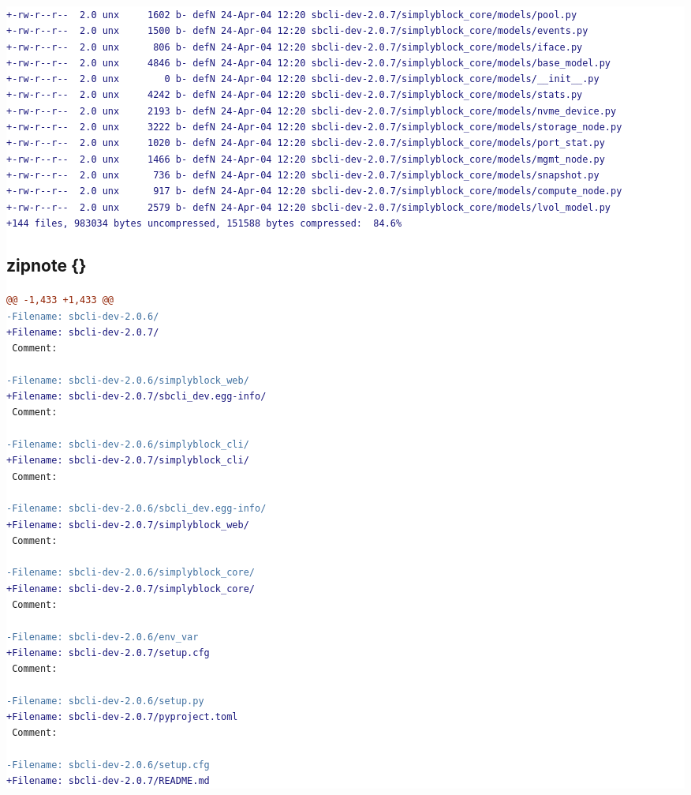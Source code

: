 ```diff
+-rw-r--r--  2.0 unx     1602 b- defN 24-Apr-04 12:20 sbcli-dev-2.0.7/simplyblock_core/models/pool.py
+-rw-r--r--  2.0 unx     1500 b- defN 24-Apr-04 12:20 sbcli-dev-2.0.7/simplyblock_core/models/events.py
+-rw-r--r--  2.0 unx      806 b- defN 24-Apr-04 12:20 sbcli-dev-2.0.7/simplyblock_core/models/iface.py
+-rw-r--r--  2.0 unx     4846 b- defN 24-Apr-04 12:20 sbcli-dev-2.0.7/simplyblock_core/models/base_model.py
+-rw-r--r--  2.0 unx        0 b- defN 24-Apr-04 12:20 sbcli-dev-2.0.7/simplyblock_core/models/__init__.py
+-rw-r--r--  2.0 unx     4242 b- defN 24-Apr-04 12:20 sbcli-dev-2.0.7/simplyblock_core/models/stats.py
+-rw-r--r--  2.0 unx     2193 b- defN 24-Apr-04 12:20 sbcli-dev-2.0.7/simplyblock_core/models/nvme_device.py
+-rw-r--r--  2.0 unx     3222 b- defN 24-Apr-04 12:20 sbcli-dev-2.0.7/simplyblock_core/models/storage_node.py
+-rw-r--r--  2.0 unx     1020 b- defN 24-Apr-04 12:20 sbcli-dev-2.0.7/simplyblock_core/models/port_stat.py
+-rw-r--r--  2.0 unx     1466 b- defN 24-Apr-04 12:20 sbcli-dev-2.0.7/simplyblock_core/models/mgmt_node.py
+-rw-r--r--  2.0 unx      736 b- defN 24-Apr-04 12:20 sbcli-dev-2.0.7/simplyblock_core/models/snapshot.py
+-rw-r--r--  2.0 unx      917 b- defN 24-Apr-04 12:20 sbcli-dev-2.0.7/simplyblock_core/models/compute_node.py
+-rw-r--r--  2.0 unx     2579 b- defN 24-Apr-04 12:20 sbcli-dev-2.0.7/simplyblock_core/models/lvol_model.py
+144 files, 983034 bytes uncompressed, 151588 bytes compressed:  84.6%
```

## zipnote {}

```diff
@@ -1,433 +1,433 @@
-Filename: sbcli-dev-2.0.6/
+Filename: sbcli-dev-2.0.7/
 Comment: 
 
-Filename: sbcli-dev-2.0.6/simplyblock_web/
+Filename: sbcli-dev-2.0.7/sbcli_dev.egg-info/
 Comment: 
 
-Filename: sbcli-dev-2.0.6/simplyblock_cli/
+Filename: sbcli-dev-2.0.7/simplyblock_cli/
 Comment: 
 
-Filename: sbcli-dev-2.0.6/sbcli_dev.egg-info/
+Filename: sbcli-dev-2.0.7/simplyblock_web/
 Comment: 
 
-Filename: sbcli-dev-2.0.6/simplyblock_core/
+Filename: sbcli-dev-2.0.7/simplyblock_core/
 Comment: 
 
-Filename: sbcli-dev-2.0.6/env_var
+Filename: sbcli-dev-2.0.7/setup.cfg
 Comment: 
 
-Filename: sbcli-dev-2.0.6/setup.py
+Filename: sbcli-dev-2.0.7/pyproject.toml
 Comment: 
 
-Filename: sbcli-dev-2.0.6/setup.cfg
+Filename: sbcli-dev-2.0.7/README.md
```